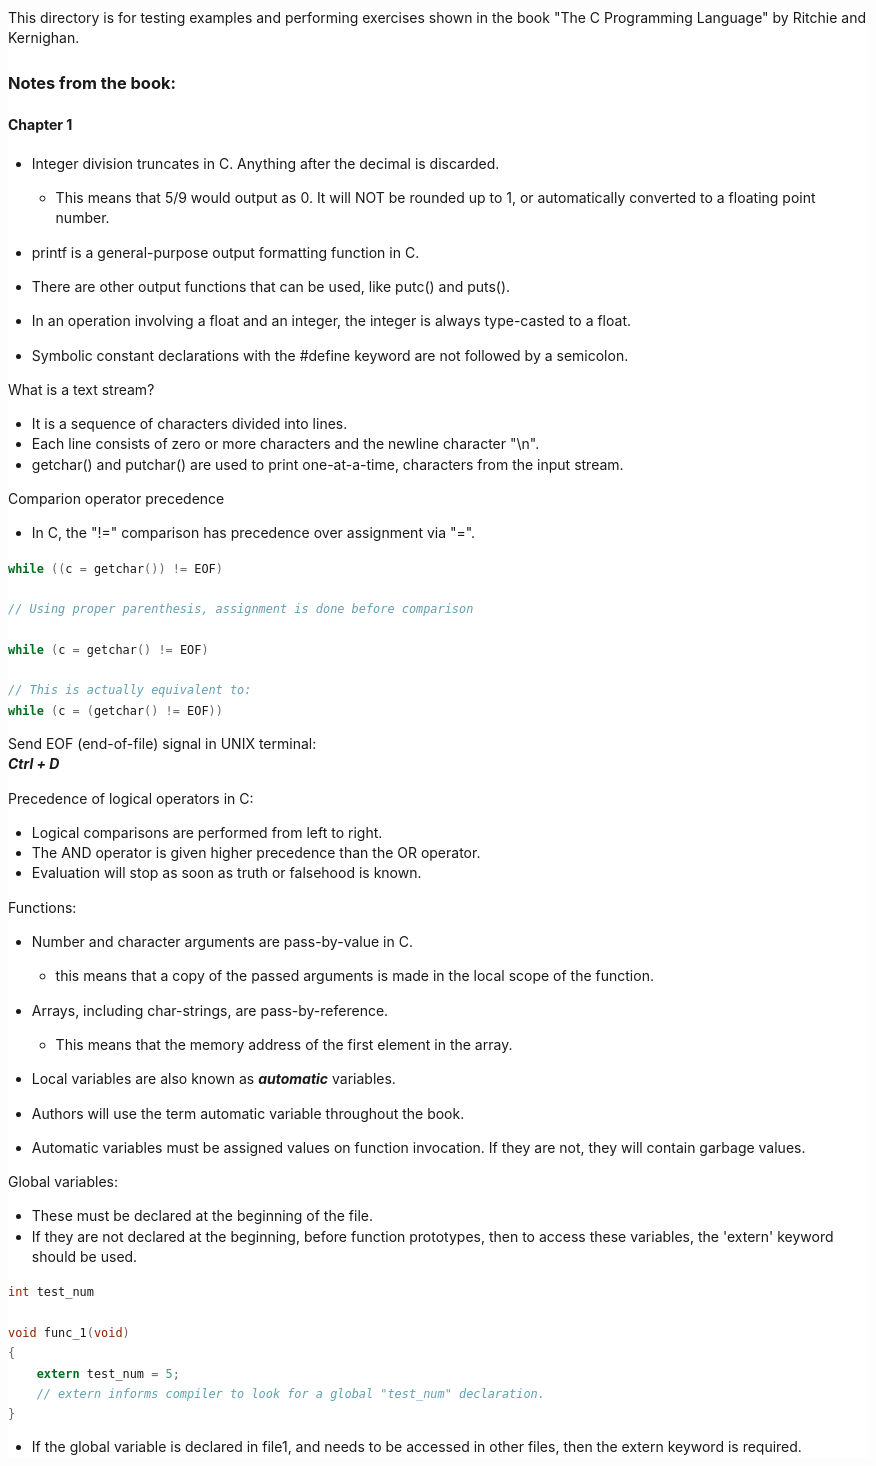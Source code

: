 This directory is for testing examples and performing exercises shown in the book "The C Programming Language" by Ritchie and Kernighan.

### Notes from the book:

#### Chapter 1

- Integer division truncates in C. Anything after the decimal is discarded.
    - This means that 5/9 would output as 0. It will NOT be rounded up to 1, or automatically converted to a floating point number.

- printf is a general-purpose output formatting function in C. 
- There are other output functions that can be used, like putc() and puts().
- In an operation involving a float and an integer, the integer is always type-casted to a float.
- Symbolic constant declarations with the #define keyword are not followed by a semicolon.

What is a text stream?
- It is a sequence of characters divided into lines.
- Each line consists of zero or more characters and the newline character "\n".
- getchar() and putchar() are used to print one-at-a-time, characters from the input stream.

Comparion operator precedence
- In C, the "!=" comparison has precedence over assignment via "=".

```C
while ((c = getchar()) != EOF)

// Using proper parenthesis, assignment is done before comparison

while (c = getchar() != EOF)

// This is actually equivalent to:
while (c = (getchar() != EOF))
```
Send EOF (end-of-file) signal in UNIX terminal:<br>
***Ctrl + D***

Precedence of logical operators in C:
- Logical comparisons are performed from left to right.
- The AND operator is given higher precedence than the OR operator.
- Evaluation will stop as soon as truth or falsehood is known.

Functions:
- Number and character arguments are pass-by-value in C.
    - this means that a copy of the passed arguments is made in the local scope of the function.
- Arrays, including char-strings, are pass-by-reference. 
    - This means that the memory address of the first element in the array.

- Local variables are also known as ***automatic*** variables.
- Authors will use the term automatic variable throughout the book.
- Automatic variables must be assigned values on function invocation. If they are not, they will contain garbage values.

Global variables:
- These must be declared at the beginning of the file.
- If they are not declared at the beginning, before function prototypes, then to access these variables, the 'extern' keyword should be used.
```C
int test_num

void func_1(void)
{
    extern test_num = 5;
    // extern informs compiler to look for a global "test_num" declaration.
}
```
- If the global variable is declared in file1, and needs to be accessed in other files, then the extern keyword is required.